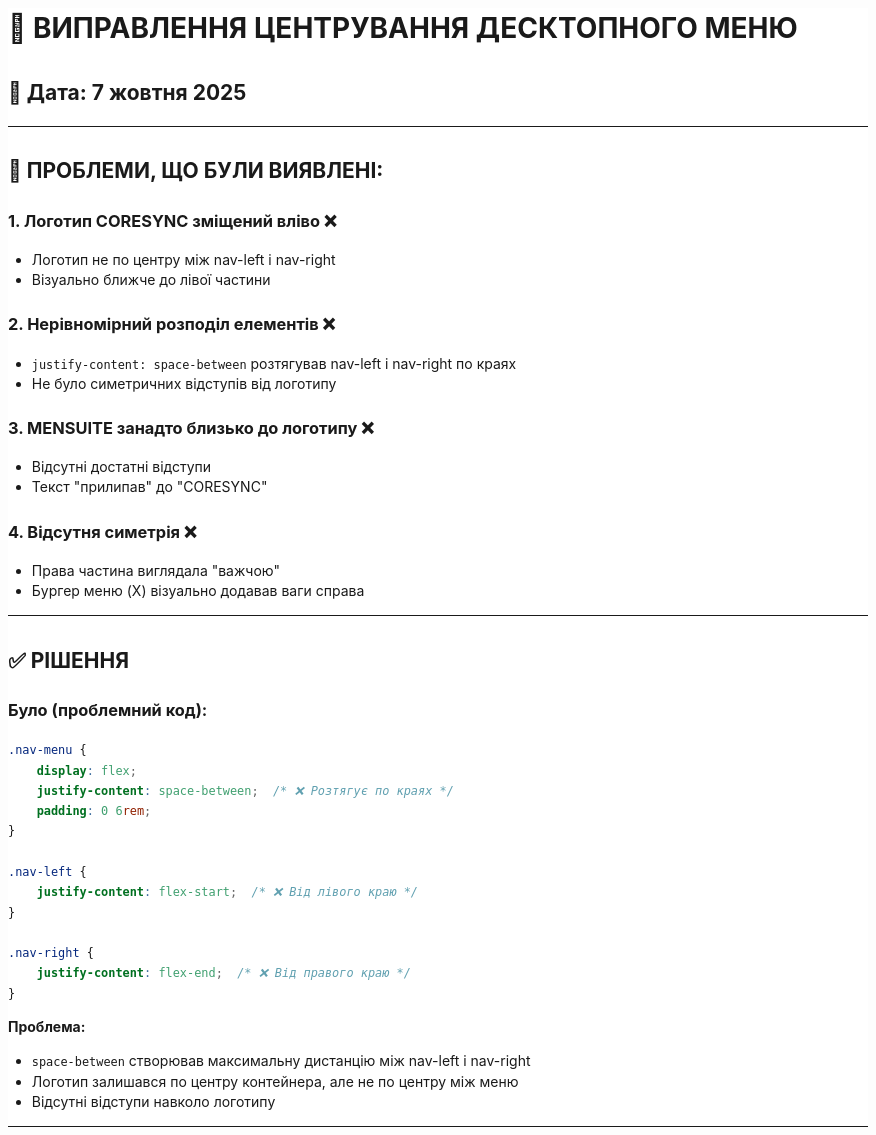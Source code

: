 # 🎯 ВИПРАВЛЕННЯ ЦЕНТРУВАННЯ ДЕСКТОПНОГО МЕНЮ

## 📅 Дата: 7 жовтня 2025

---

## 🔴 ПРОБЛЕМИ, ЩО БУЛИ ВИЯВЛЕНІ:

### 1. **Логотип CORESYNC зміщений вліво** ❌
   - Логотип не по центру між nav-left і nav-right
   - Візуально ближче до лівої частини

### 2. **Нерівномірний розподіл елементів** ❌
   - `justify-content: space-between` розтягував nav-left і nav-right по краях
   - Не було симетричних відступів від логотипу

### 3. **MENSUITE занадто близько до логотипу** ❌
   - Відсутні достатні відступи
   - Текст "прилипав" до "CORESYNC"

### 4. **Відсутня симетрія** ❌
   - Права частина виглядала "важчою"
   - Бургер меню (X) візуально додавав ваги справа

---

## ✅ РІШЕННЯ

### Було (проблемний код):

```css
.nav-menu {
    display: flex;
    justify-content: space-between;  /* ❌ Розтягує по краях */
    padding: 0 6rem;
}

.nav-left {
    justify-content: flex-start;  /* ❌ Від лівого краю */
}

.nav-right {
    justify-content: flex-end;  /* ❌ Від правого краю */
}
```

**Проблема:**
- `space-between` створював максимальну дистанцію між nav-left і nav-right
- Логотип залишався по центру контейнера, але не по центру між меню
- Відсутні відступи навколо логотипу

---